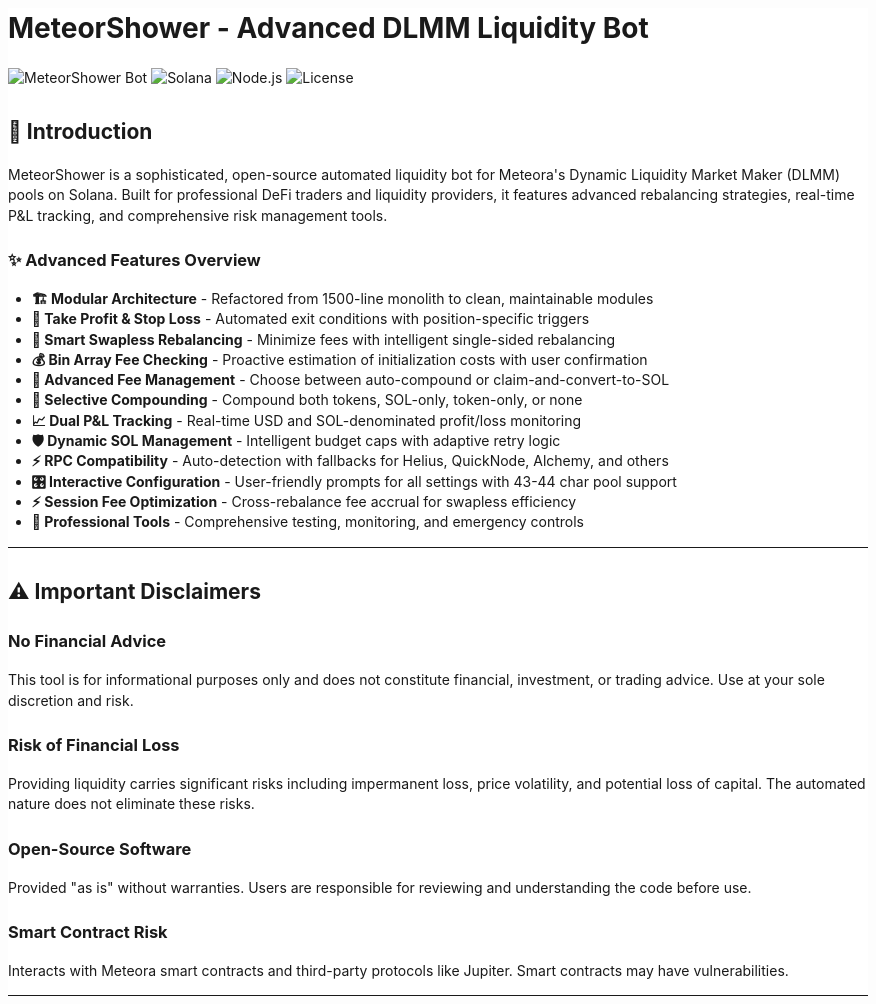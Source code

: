 # MeteorShower - Advanced DLMM Liquidity Bot

![MeteorShower Bot](https://img.shields.io/badge/Bot-DLMM%20Liquidity-blue) ![Solana](https://img.shields.io/badge/Blockchain-Solana-green) ![Node.js](https://img.shields.io/badge/Runtime-Node.js-brightgreen) ![License](https://img.shields.io/badge/License-MIT-yellow)

## 🌟 Introduction

MeteorShower is a sophisticated, open-source automated liquidity bot for Meteora's Dynamic Liquidity Market Maker (DLMM) pools on Solana. Built for professional DeFi traders and liquidity providers, it features advanced rebalancing strategies, real-time P&L tracking, and comprehensive risk management tools.

### ✨ Advanced Features Overview

- **🏗️ Modular Architecture** - Refactored from 1500-line monolith to clean, maintainable modules
- **🎯 Take Profit & Stop Loss** - Automated exit conditions with position-specific triggers
- **🔄 Smart Swapless Rebalancing** - Minimize fees with intelligent single-sided rebalancing
- **💰 Bin Array Fee Checking** - Proactive estimation of initialization costs with user confirmation
- **💸 Advanced Fee Management** - Choose between auto-compound or claim-and-convert-to-SOL
- **🔧 Selective Compounding** - Compound both tokens, SOL-only, token-only, or none
- **📈 Dual P&L Tracking** - Real-time USD and SOL-denominated profit/loss monitoring
- **🛡️ Dynamic SOL Management** - Intelligent budget caps with adaptive retry logic
- **⚡ RPC Compatibility** - Auto-detection with fallbacks for Helius, QuickNode, Alchemy, and others
- **🎛️ Interactive Configuration** - User-friendly prompts for all settings with 43-44 char pool support
- **⚡ Session Fee Optimization** - Cross-rebalance fee accrual for swapless efficiency
- **🔧 Professional Tools** - Comprehensive testing, monitoring, and emergency controls

---

## ⚠️ Important Disclaimers

### **No Financial Advice**
This tool is for informational purposes only and does not constitute financial, investment, or trading advice. Use at your sole discretion and risk.

### **Risk of Financial Loss**
Providing liquidity carries significant risks including impermanent loss, price volatility, and potential loss of capital. The automated nature does not eliminate these risks.

### **Open-Source Software**
Provided "as is" without warranties. Users are responsible for reviewing and understanding the code before use.

### **Smart Contract Risk**
Interacts with Meteora smart contracts and third-party protocols like Jupiter. Smart contracts may have vulnerabilities.

---